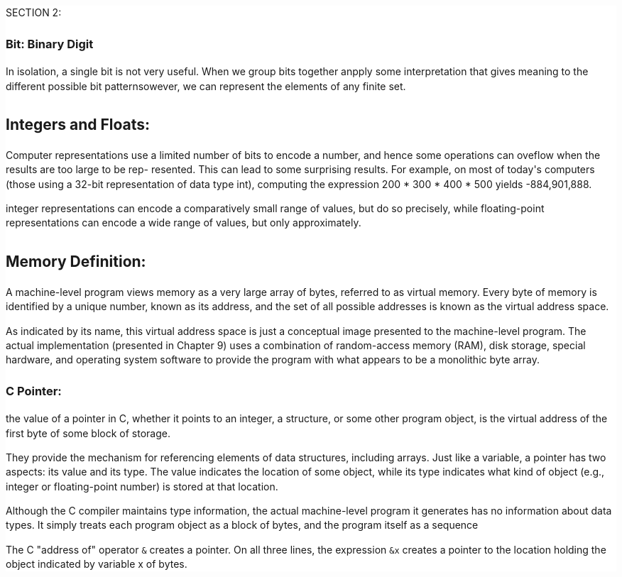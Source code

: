 
SECTION 2:

### Bit: Binary Digit

In isolation, a single bit is not very useful. When we group bits together anpply some interpretation that gives meaning to the different possible bit patternsowever, we can represent the elements of any finite set.

## Integers and Floats:

Computer representations use a limited number of bits to encode a number,
and hence some operations can oveflow when the results are too large to be rep-
resented. This can lead to some surprising results. For example, on most of today's
computers (those using a 32-bit representation of data type int), computing the
expression
200 \* 300 \* 400 \* 500
yields -884,901,888.

integer representations can encode a comparatively small range of values, but do so precisely, while floating-point representations can encode a wide range of values, but only approximately.

## Memory Definition:

A machine-level program views memory as a very large array of bytes, referred to as virtual
memory. Every byte of memory is identified by a unique number, known as its address, and the set of all possible addresses is known as the virtual address space.

As indicated by its name, this virtual address space is just a conceptual image presented to the machine-level program.
The actual implementation (presented
in Chapter 9) uses a combination of random-access memory (RAM), disk storage,
special hardware, and operating system software to provide the program with what
appears to be a monolithic byte array.

### C Pointer:

the value of a pointer in C, whether it points to an integer, a structure, or some other program object, is the virtual address of the first byte
of some block of storage.

They provide the mechanism for referencing elements of data structures, including arrays. Just like a variable, a pointer has two aspects: its value and its type. The value indicates the location of some object, while its type indicates what kind of object (e.g., integer or floating-point number) is stored at that location.

Although the C compiler maintains type information, the actual
machine-level program it generates has no information about data types. It simply
treats each program object as a block of bytes, and the program itself as a sequence

The C "address of" operator `&` creates a pointer. On all three lines, the expression `&x` creates a pointer to the location holding the object indicated by variable x
of bytes.
